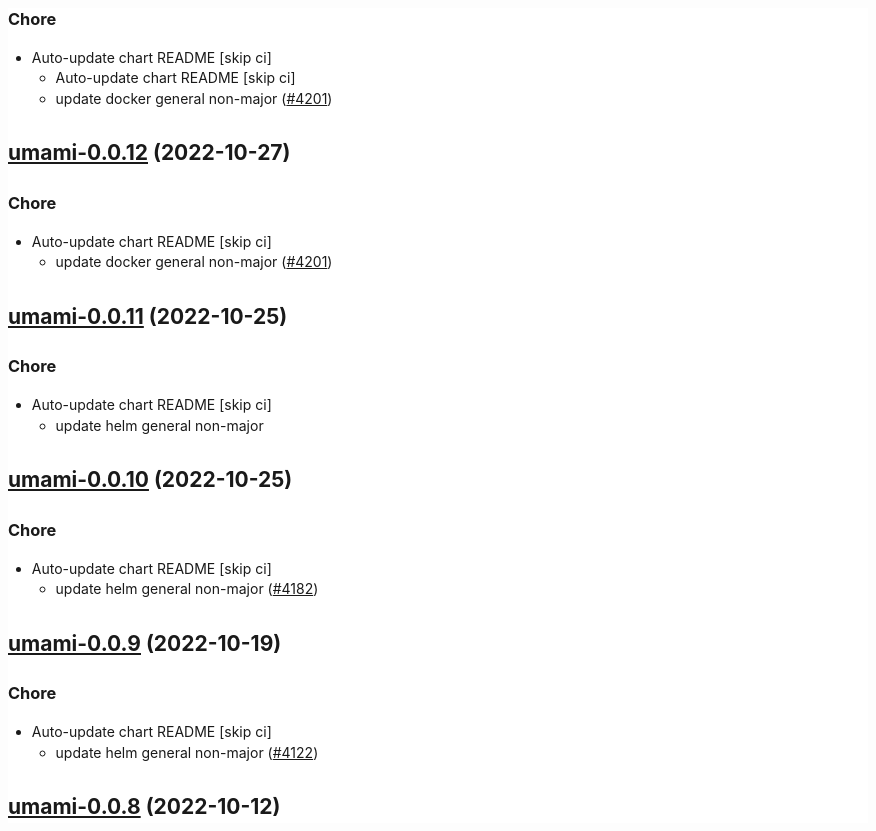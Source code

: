 ### Chore

- Auto-update chart README [skip ci]
  - Auto-update chart README [skip ci]
  - update docker general non-major ([#4201](https://github.com/truecharts/charts/issues/4201))




## [umami-0.0.12](https://github.com/truecharts/charts/compare/umami-0.0.11...umami-0.0.12) (2022-10-27)

### Chore

- Auto-update chart README [skip ci]
  - update docker general non-major ([#4201](https://github.com/truecharts/charts/issues/4201))




## [umami-0.0.11](https://github.com/truecharts/charts/compare/umami-0.0.10...umami-0.0.11) (2022-10-25)

### Chore

- Auto-update chart README [skip ci]
  - update helm general non-major




## [umami-0.0.10](https://github.com/truecharts/charts/compare/umami-0.0.9...umami-0.0.10) (2022-10-25)

### Chore

- Auto-update chart README [skip ci]
  - update helm general non-major ([#4182](https://github.com/truecharts/charts/issues/4182))




## [umami-0.0.9](https://github.com/truecharts/charts/compare/umami-0.0.8...umami-0.0.9) (2022-10-19)

### Chore

- Auto-update chart README [skip ci]
  - update helm general non-major ([#4122](https://github.com/truecharts/charts/issues/4122))




## [umami-0.0.8](https://github.com/truecharts/charts/compare/umami-0.0.7...umami-0.0.8) (2022-10-12)
